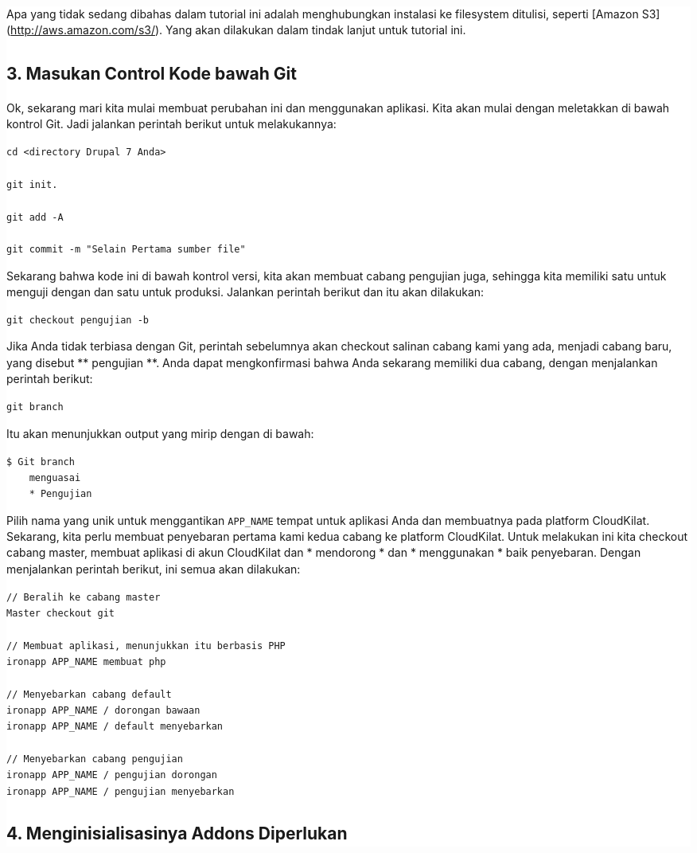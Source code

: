 Apa yang tidak sedang dibahas dalam tutorial ini adalah menghubungkan instalasi ke filesystem ditulisi, seperti [Amazon S3] (http://aws.amazon.com/s3/). Yang akan dilakukan dalam tindak lanjut untuk tutorial ini.

## 3. Masukan Control Kode bawah Git

Ok, sekarang mari kita mulai membuat perubahan ini dan menggunakan aplikasi. Kita akan mulai dengan meletakkan di bawah kontrol Git. Jadi jalankan perintah berikut untuk melakukannya:

    cd <directory Drupal 7 Anda>
    
    git init.
    
    git add -A
    
    git commit -m "Selain Pertama sumber file"
    
Sekarang bahwa kode ini di bawah kontrol versi, kita akan membuat cabang pengujian juga, sehingga kita memiliki satu untuk menguji dengan dan satu untuk produksi. Jalankan perintah berikut dan itu akan dilakukan:

    git checkout pengujian -b
    
Jika Anda tidak terbiasa dengan Git, perintah sebelumnya akan checkout salinan cabang kami yang ada, menjadi cabang baru, yang disebut ** pengujian **. Anda dapat mengkonfirmasi bahwa Anda sekarang memiliki dua cabang, dengan menjalankan perintah berikut:

    git branch
    
Itu akan menunjukkan output yang mirip dengan di bawah:

    $ Git branch
        menguasai
        * Pengujian

Pilih nama yang unik untuk menggantikan `APP_NAME` tempat untuk aplikasi Anda dan membuatnya pada platform CloudKilat. Sekarang, kita perlu membuat penyebaran pertama kami kedua cabang ke platform CloudKilat. Untuk melakukan ini kita checkout cabang master, membuat aplikasi di akun CloudKilat dan * mendorong * dan * menggunakan * baik penyebaran. Dengan menjalankan perintah berikut, ini semua akan dilakukan:

    // Beralih ke cabang master
    Master checkout git
    
    // Membuat aplikasi, menunjukkan itu berbasis PHP
    ironapp APP_NAME membuat php
    
    // Menyebarkan cabang default
    ironapp APP_NAME / dorongan bawaan
    ironapp APP_NAME / default menyebarkan
    
    // Menyebarkan cabang pengujian
    ironapp APP_NAME / pengujian dorongan
    ironapp APP_NAME / pengujian menyebarkan

## 4. Menginisialisasinya Addons Diperlukan
